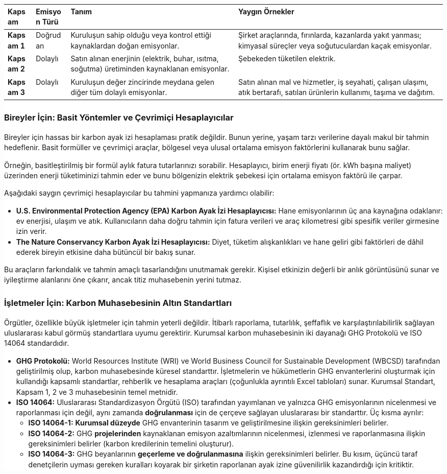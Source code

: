 | Kapsam | Emisyon Türü | Tanım | Yaygın Örnekler |
| :---- | :---- | :---- | :---- |
| **Kapsam 1** | Doğrudan | Kuruluşun sahip olduğu veya kontrol ettiği kaynaklardan doğan emisyonlar. | Şirket araçlarında, fırınlarda, kazanlarda yakıt yanması; kimyasal süreçler veya soğutuculardan kaçak emisyonlar. |
| **Kapsam 2** | Dolaylı | Satın alınan enerjinin (elektrik, buhar, ısıtma, soğutma) üretiminden kaynaklanan emisyonlar. | Şebekeden tüketilen elektrik. |
| **Kapsam 3** | Dolaylı | Kuruluşun değer zincirinde meydana gelen diğer tüm dolaylı emisyonlar. | Satın alınan mal ve hizmetler, iş seyahati, çalışan ulaşımı, atık bertarafı, satılan ürünlerin kullanımı, taşıma ve dağıtım. |

### **Bireyler İçin: Basit Yöntemler ve Çevrimiçi Hesaplayıcılar**

Bireyler için hassas bir karbon ayak izi hesaplaması pratik değildir. Bunun yerine, yaşam tarzı verilerine dayalı makul bir tahmin hedeflenir. Basit formüller ve çevrimiçi araçlar, bölgesel veya ulusal ortalama emisyon faktörlerini kullanarak bunu sağlar.  

Örneğin, basitleştirilmiş bir formül aylık fatura tutarlarınızı sorabilir. Hesaplayıcı, birim enerji fiyatı (ör. kWh başına maliyet) üzerinden enerji tüketiminizi tahmin eder ve bunu bölgenizin elektrik şebekesi için ortalama emisyon faktörü ile çarpar.  

Aşağıdaki saygın çevrimiçi hesaplayıcılar bu tahmini yapmanıza yardımcı olabilir:

- **U.S. Environmental Protection Agency (EPA) Karbon Ayak İzi Hesaplayıcısı:** Hane emisyonlarının üç ana kaynağına odaklanır: ev enerjisi, ulaşım ve atık. Kullanıcıların daha doğru tahmin için fatura verileri ve araç kilometresi gibi spesifik veriler girmesine izin verir.  
- **The Nature Conservancy Karbon Ayak İzi Hesaplayıcısı:** Diyet, tüketim alışkanlıkları ve hane geliri gibi faktörleri de dâhil ederek bireyin etkisine daha bütüncül bir bakış sunar.

Bu araçların farkındalık ve tahmin amaçlı tasarlandığını unutmamak gerekir. Kişisel etkinizin değerli bir anlık görüntüsünü sunar ve iyileştirme alanlarını öne çıkarır, ancak titiz muhasebenin yerini tutmaz.

### **İşletmeler İçin: Karbon Muhasebesinin Altın Standartları**

Örgütler, özellikle büyük işletmeler için tahmin yeterli değildir. İtibarlı raporlama, tutarlılık, şeffaflık ve karşılaştırılabilirlik sağlayan uluslararası kabul görmüş standartlara uyumu gerektirir. Kurumsal karbon muhasebesinin iki dayanağı GHG Protokolü ve ISO 14064 standardıdır.

- **GHG Protokolü:** World Resources Institute (WRI) ve World Business Council for Sustainable Development (WBCSD) tarafından geliştirilmiş olup, karbon muhasebesinde küresel standarttır. İşletmelerin ve hükümetlerin GHG envanterlerini oluşturmak için kullandığı kapsamlı standartlar, rehberlik ve hesaplama araçları (çoğunlukla ayrıntılı Excel tabloları) sunar. Kurumsal Standart, Kapsam 1, 2 ve 3 muhasebesinin temel metnidir.  
- **ISO 14064:** Uluslararası Standardizasyon Örgütü (ISO) tarafından yayımlanan ve yalnızca GHG emisyonlarının nicelenmesi ve raporlanması için değil, aynı zamanda **doğrulanması** için de çerçeve sağlayan uluslararası bir standarttır. Üç kısma ayrılır:  
  - **ISO 14064-1:** **Kurumsal düzeyde** GHG envanterinin tasarım ve geliştirilmesine ilişkin gereksinimleri belirler.  
  - **ISO 14064-2:** GHG **projelerinden** kaynaklanan emisyon azaltımlarının nicelenmesi, izlenmesi ve raporlanmasına ilişkin gereksinimleri belirler (karbon kredilerinin temelini oluşturur).  
  - **ISO 14064-3:** GHG beyanlarının **geçerleme ve doğrulanmasına** ilişkin gereksinimleri belirler. Bu kısım, üçüncü taraf denetçilerin uyması gereken kuralları koyarak bir şirketin raporlanan ayak izine güvenilirlik kazandırdığı için kritiktir.
